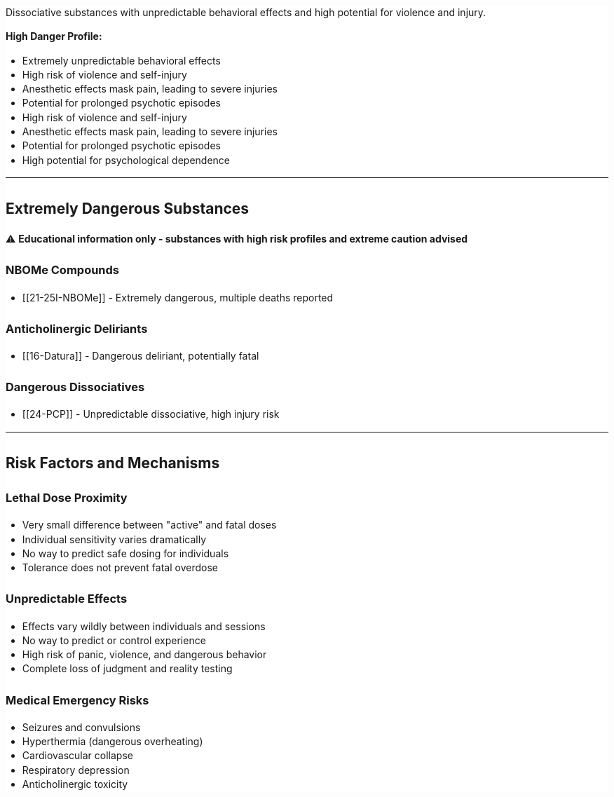 Dissociative substances with unpredictable behavioral effects and high potential for violence and injury.

**High Danger Profile:**
- Extremely unpredictable behavioral effects
- High risk of violence and self-injury
- Anesthetic effects mask pain, leading to severe injuries
- Potential for prolonged psychotic episodes
- High risk of violence and self-injury
- Anesthetic effects mask pain, leading to severe injuries
- Potential for prolonged psychotic episodes
- High potential for psychological dependence

---

## Extremely Dangerous Substances

⚠️ **Educational information only - substances with high risk profiles and extreme caution advised**

### NBOMe Compounds
- [[21-25I-NBOMe]] - Extremely dangerous, multiple deaths reported

### Anticholinergic Deliriants  
- [[16-Datura]] - Dangerous deliriant, potentially fatal

### Dangerous Dissociatives
- [[24-PCP]] - Unpredictable dissociative, high injury risk

---

## Risk Factors and Mechanisms

### Lethal Dose Proximity
- Very small difference between "active" and fatal doses
- Individual sensitivity varies dramatically
- No way to predict safe dosing for individuals
- Tolerance does not prevent fatal overdose

### Unpredictable Effects
- Effects vary wildly between individuals and sessions
- No way to predict or control experience
- High risk of panic, violence, and dangerous behavior
- Complete loss of judgment and reality testing

### Medical Emergency Risks
- Seizures and convulsions
- Hyperthermia (dangerous overheating)
- Cardiovascular collapse
- Respiratory depression
- Anticholinergic toxicity
